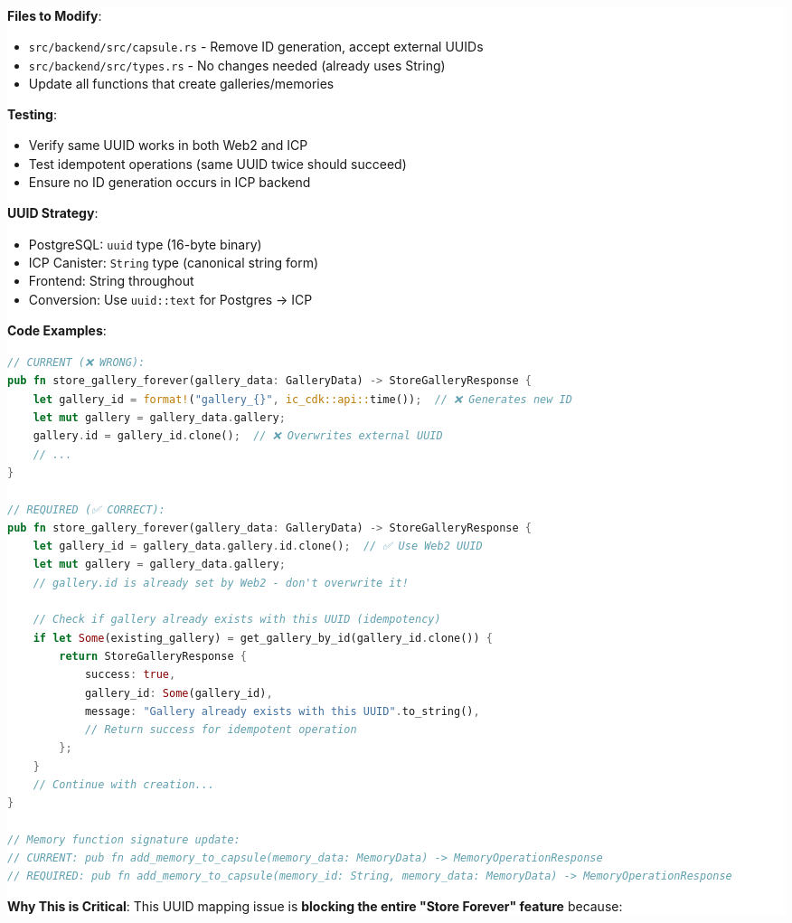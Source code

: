   **Files to Modify**:

  - `src/backend/src/capsule.rs` - Remove ID generation, accept external UUIDs
  - `src/backend/src/types.rs` - No changes needed (already uses String)
  - Update all functions that create galleries/memories

  **Testing**:

  - Verify same UUID works in both Web2 and ICP
  - Test idempotent operations (same UUID twice should succeed)
  - Ensure no ID generation occurs in ICP backend

  **UUID Strategy**:

  - PostgreSQL: `uuid` type (16-byte binary)
  - ICP Canister: `String` type (canonical string form)
  - Frontend: String throughout
  - Conversion: Use `uuid::text` for Postgres → ICP

  **Code Examples**:

  ```rust
  // CURRENT (❌ WRONG):
  pub fn store_gallery_forever(gallery_data: GalleryData) -> StoreGalleryResponse {
      let gallery_id = format!("gallery_{}", ic_cdk::api::time());  // ❌ Generates new ID
      let mut gallery = gallery_data.gallery;
      gallery.id = gallery_id.clone();  // ❌ Overwrites external UUID
      // ...
  }

  // REQUIRED (✅ CORRECT):
  pub fn store_gallery_forever(gallery_data: GalleryData) -> StoreGalleryResponse {
      let gallery_id = gallery_data.gallery.id.clone();  // ✅ Use Web2 UUID
      let mut gallery = gallery_data.gallery;
      // gallery.id is already set by Web2 - don't overwrite it!

      // Check if gallery already exists with this UUID (idempotency)
      if let Some(existing_gallery) = get_gallery_by_id(gallery_id.clone()) {
          return StoreGalleryResponse {
              success: true,
              gallery_id: Some(gallery_id),
              message: "Gallery already exists with this UUID".to_string(),
              // Return success for idempotent operation
          };
      }
      // Continue with creation...
  }

  // Memory function signature update:
  // CURRENT: pub fn add_memory_to_capsule(memory_data: MemoryData) -> MemoryOperationResponse
  // REQUIRED: pub fn add_memory_to_capsule(memory_id: String, memory_data: MemoryData) -> MemoryOperationResponse
  ```

  **Why This is Critical**:
  This UUID mapping issue is **blocking the entire "Store Forever" feature** because:
